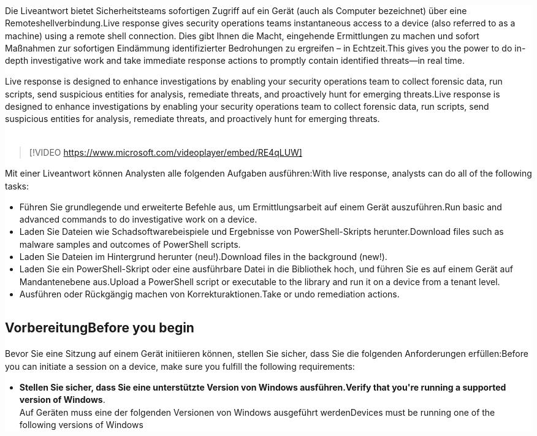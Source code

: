 <span data-ttu-id="3caa3-110">Die Liveantwort bietet Sicherheitsteams sofortigen Zugriff auf ein Gerät (auch als Computer bezeichnet) über eine Remoteshellverbindung.</span><span class="sxs-lookup"><span data-stu-id="3caa3-110">Live response gives security operations teams instantaneous access to a device (also referred to as a machine) using a remote shell connection.</span></span> <span data-ttu-id="3caa3-111">Dies gibt Ihnen die Macht, eingehende Ermittlungen zu machen und sofort Maßnahmen zur sofortigen Eindämmung identifizierter Bedrohungen zu ergreifen – in Echtzeit.</span><span class="sxs-lookup"><span data-stu-id="3caa3-111">This gives you the power to do in-depth investigative work and take immediate response actions to promptly contain identified threats—in real time.</span></span> 

<span data-ttu-id="3caa3-112">Live response is designed to enhance investigations by enabling your security operations team to collect forensic data, run scripts, send suspicious entities for analysis, remediate threats, and proactively hunt for emerging threats.</span><span class="sxs-lookup"><span data-stu-id="3caa3-112">Live response is designed to enhance investigations by enabling your security operations team to collect forensic data, run scripts, send suspicious entities for analysis, remediate threats, and proactively hunt for emerging threats.</span></span><br/><br/>

> [!VIDEO https://www.microsoft.com/videoplayer/embed/RE4qLUW]

<span data-ttu-id="3caa3-113">Mit einer Liveantwort können Analysten alle folgenden Aufgaben ausführen:</span><span class="sxs-lookup"><span data-stu-id="3caa3-113">With live response, analysts can do all of the following tasks:</span></span>
- <span data-ttu-id="3caa3-114">Führen Sie grundlegende und erweiterte Befehle aus, um Ermittlungsarbeit auf einem Gerät auszuführen.</span><span class="sxs-lookup"><span data-stu-id="3caa3-114">Run basic and advanced commands to do investigative work on a device.</span></span>
- <span data-ttu-id="3caa3-115">Laden Sie Dateien wie Schadsoftwarebeispiele und Ergebnisse von PowerShell-Skripts herunter.</span><span class="sxs-lookup"><span data-stu-id="3caa3-115">Download files such as malware samples and outcomes of PowerShell scripts.</span></span>
- <span data-ttu-id="3caa3-116">Laden Sie Dateien im Hintergrund herunter (neu!).</span><span class="sxs-lookup"><span data-stu-id="3caa3-116">Download files in the background (new!).</span></span>
- <span data-ttu-id="3caa3-117">Laden Sie ein PowerShell-Skript oder eine ausführbare Datei in die Bibliothek hoch, und führen Sie es auf einem Gerät auf Mandantenebene aus.</span><span class="sxs-lookup"><span data-stu-id="3caa3-117">Upload a PowerShell script or executable to the library and run it on a device from a tenant level.</span></span>
- <span data-ttu-id="3caa3-118">Ausführen oder Rückgängig machen von Korrekturaktionen.</span><span class="sxs-lookup"><span data-stu-id="3caa3-118">Take or undo remediation actions.</span></span>

## <a name="before-you-begin"></a><span data-ttu-id="3caa3-119">Vorbereitung</span><span class="sxs-lookup"><span data-stu-id="3caa3-119">Before you begin</span></span>

<span data-ttu-id="3caa3-120">Bevor Sie eine Sitzung auf einem Gerät initiieren können, stellen Sie sicher, dass Sie die folgenden Anforderungen erfüllen:</span><span class="sxs-lookup"><span data-stu-id="3caa3-120">Before you can initiate a session on a device, make sure you fulfill the following requirements:</span></span>

- <span data-ttu-id="3caa3-121">**Stellen Sie sicher, dass Sie eine unterstützte Version von Windows ausführen.**</span><span class="sxs-lookup"><span data-stu-id="3caa3-121">**Verify that you're running a supported version of Windows**.</span></span> <br/>
<span data-ttu-id="3caa3-122">Auf Geräten muss eine der folgenden Versionen von Windows ausgeführt werden</span><span class="sxs-lookup"><span data-stu-id="3caa3-122">Devices must be running one of the following versions of Windows</span></span>
